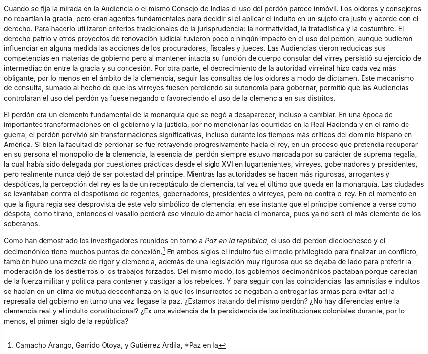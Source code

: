 Cuando se fija la mirada en la Audiencia o el mismo Consejo de Indias el
uso del perdón parece inmóvil. Los oidores y consejeros no repartían la
gracia, pero eran agentes fundamentales para decidir si el aplicar el
indulto en un sujeto era justo y acorde con el derecho. Para hacerlo
utilizaron criterios tradicionales de la jurisprudencia: la
normatividad, la tratadística y la costumbre. El derecho patrio y otros
proyectos de renovación judicial tuvieron poco o ningún impacto en el
uso del perdón, aunque pudieron influenciar en alguna medida las
acciones de los procuradores, fiscales y jueces. Las Audiencias vieron
reducidas sus competencias en materias de gobierno pero al mantener
intacta su función de cuerpo consular del virrey persistió su ejercicio
de intermediación entre la gracia y su concesión. Por otra parte, el
decrecimiento de la autoridad virreinal hizo cada vez más obligante, por
lo menos en el ámbito de la clemencia, seguir las consultas de los
oidores a modo de dictamen. Este mecanismo de consulta, sumado al hecho
de que los virreyes fuesen perdiendo su autonomía para gobernar,
permitió que las Audiencias controlaran el uso del perdón ya fuese
negando o favoreciendo el uso de la clemencia en sus distritos.

El perdón era un elemento fundamental de la monarquía que se negó a
desaparecer, incluso a cambiar. En una época de importantes
transformaciones en el gobierno y la justicia, por no mencionar las
ocurridas en la Real Hacienda y en el ramo de guerra, el perdón pervivió
sin transformaciones significativas, incluso durante los tiempos más
críticos del dominio hispano en América. Si bien la facultad de perdonar
se fue retrayendo progresivamente hacia el rey, en un proceso que
pretendía recuperar en su persona el monopolio de la clemencia, la
esencia del perdón siempre estuvo marcada por su carácter de suprema
regalía, la cual había sido delegada por cuestiones prácticas desde el
siglo XVI en lugartenientes, virreyes, gobernadores y presidentes, pero
realmente nunca dejó de ser potestad del príncipe. Mientras las
autoridades se hacen más rigurosas, arrogantes y despóticas, la
percepción del rey es la de un receptáculo de clemencia, tal vez el
último que queda en la monarquía. Las ciudades se levantaban contra el
despotismo de regentes, gobernadores, presidentes o virreyes, pero no
contra el rey. En el momento en que la figura regia sea desprovista de
este velo simbólico de clemencia, en ese instante que el príncipe
comience a verse como déspota, como tirano, entonces el vasallo perderá
ese vínculo de amor hacia el monarca, pues ya no será el más clemente de
los soberanos.

Como han demostrado los investigadores reunidos en torno a *Paz en la
república*, el uso del perdón dieciochesco y el decimonónico tiene
muchos puntos de conexión.[^2] En ambos siglos el indulto fue el medio
privilegiado para finalizar un conflicto, también hubo una mezcla de
rigor y clemencia, además de una legislación muy rigurosa que se dejaba
de lado para preferir la moderación de los destierros o los trabajos
forzados. Del mismo modo, los gobiernos decimonónicos pactaban porque
carecían de la fuerza militar y política para contener y castigar a los
rebeldes. Y para seguir con las coincidencias, las amnistías e indultos
se hacían en un clima de mutua desconfianza en la que los insurrectos se
negaban a entregar las armas para evitar así la represalia del gobierno
en turno una vez llegase la paz. ¿Estamos tratando del mismo perdón? ¿No
hay diferencias entre la clemencia real y el indulto constitucional? ¿Es
una evidencia de la persistencia de las instituciones coloniales
durante, por lo menos, el primer siglo de la república?


[^1]: Hobbes, *Leviatán*, 125.
[^2]: Camacho Arango, Garrido Otoya, y Gutiérrez Ardila, *Paz en la
[^3]: Monica Stronati, "Legislazione, scienza giuridica e pratica del